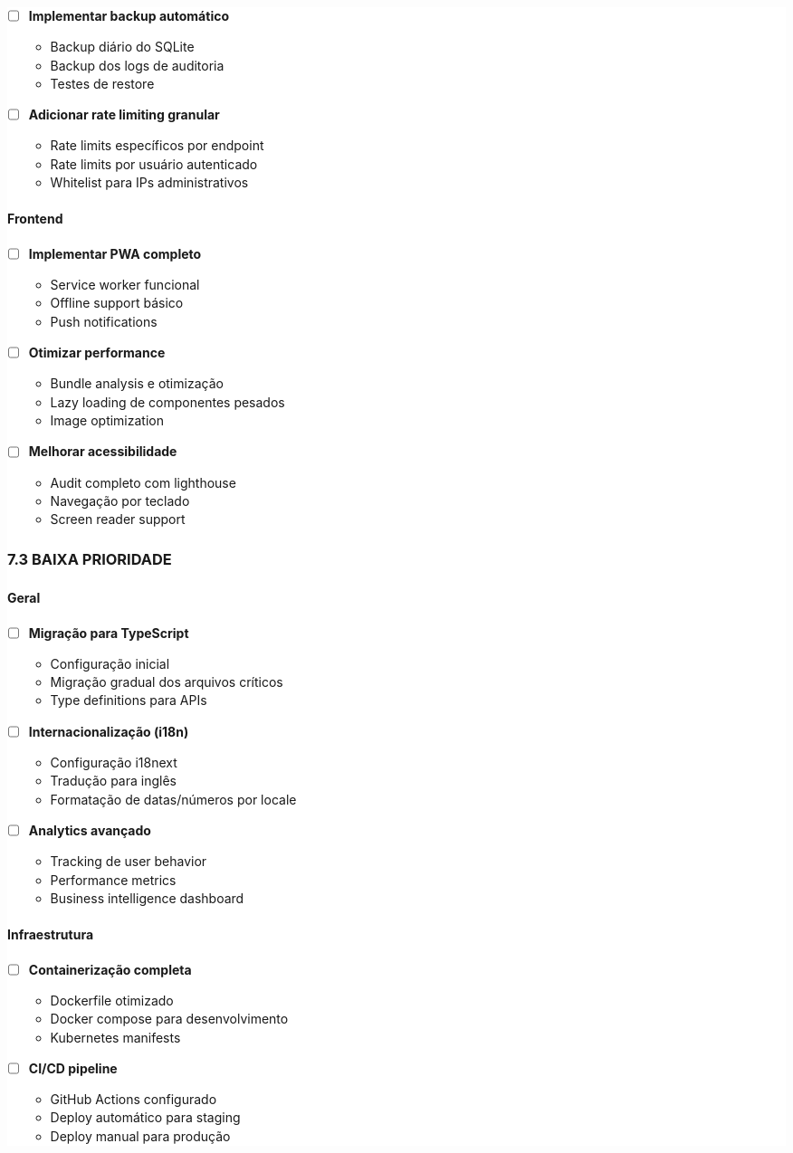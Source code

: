 - [ ] **Implementar backup automático**
  - Backup diário do SQLite
  - Backup dos logs de auditoria
  - Testes de restore

- [ ] **Adicionar rate limiting granular**
  - Rate limits específicos por endpoint
  - Rate limits por usuário autenticado
  - Whitelist para IPs administrativos

#### Frontend
- [ ] **Implementar PWA completo**
  - Service worker funcional
  - Offline support básico
  - Push notifications

- [ ] **Otimizar performance**
  - Bundle analysis e otimização
  - Lazy loading de componentes pesados
  - Image optimization

- [ ] **Melhorar acessibilidade**
  - Audit completo com lighthouse
  - Navegação por teclado
  - Screen reader support

### 7.3 BAIXA PRIORIDADE

#### Geral
- [ ] **Migração para TypeScript**
  - Configuração inicial
  - Migração gradual dos arquivos críticos
  - Type definitions para APIs

- [ ] **Internacionalização (i18n)**
  - Configuração i18next
  - Tradução para inglês
  - Formatação de datas/números por locale

- [ ] **Analytics avançado**
  - Tracking de user behavior
  - Performance metrics
  - Business intelligence dashboard

#### Infraestrutura
- [ ] **Containerização completa**
  - Dockerfile otimizado
  - Docker compose para desenvolvimento
  - Kubernetes manifests

- [ ] **CI/CD pipeline**
  - GitHub Actions configurado
  - Deploy automático para staging
  - Deploy manual para produção
